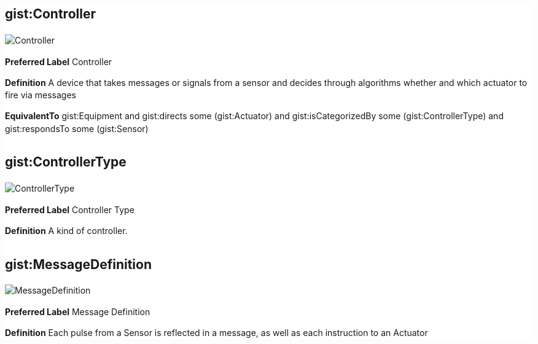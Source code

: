 






## <a id="gistcontroller-identifier">gist:Controller</a>

![Controller](./class_images/Controller.png)

**Preferred Label** Controller

**Definition** A device that takes messages or signals from a sensor and decides through algorithms whether and which actuator to fire via messages







**EquivalentTo** gist:Equipment and gist:directs some (gist:Actuator) and gist:isCategorizedBy some (gist:ControllerType) and gist:respondsTo some (gist:Sensor)








## <a id="gistcontrollertype-identifier">gist:ControllerType</a>

![ControllerType](./class_images/ControllerType.png)

**Preferred Label** Controller Type

**Definition** A kind of controller.
















## <a id="gistmessagedefinition-identifier">gist:MessageDefinition</a>

![MessageDefinition](./class_images/MessageDefinition.png)

**Preferred Label** Message Definition

**Definition** Each pulse from a Sensor is reflected in a message, as well as each instruction to an Actuator


